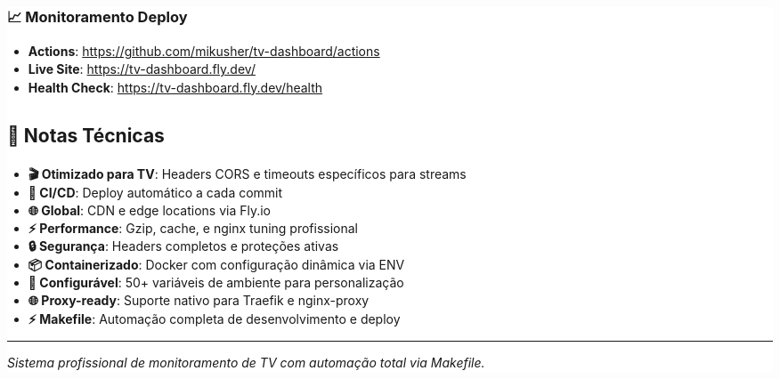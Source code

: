 ### 📈 **Monitoramento Deploy**

- **Actions**: https://github.com/mikusher/tv-dashboard/actions
- **Live Site**: https://tv-dashboard.fly.dev/
- **Health Check**: https://tv-dashboard.fly.dev/health

## 📝 Notas Técnicas

- **🎬 Otimizado para TV**: Headers CORS e timeouts específicos para streams
- **🔄 CI/CD**: Deploy automático a cada commit
- **🌐 Global**: CDN e edge locations via Fly.io
- **⚡ Performance**: Gzip, cache, e nginx tuning profissional  
- **🔒 Segurança**: Headers completos e proteções ativas
- **📦 Containerizado**: Docker com configuração dinâmica via ENV
- **🔧 Configurável**: 50+ variáveis de ambiente para personalização
- **🌐 Proxy-ready**: Suporte nativo para Traefik e nginx-proxy
- **⚡ Makefile**: Automação completa de desenvolvimento e deploy

---
*Sistema profissional de monitoramento de TV com automação total via Makefile.* 
